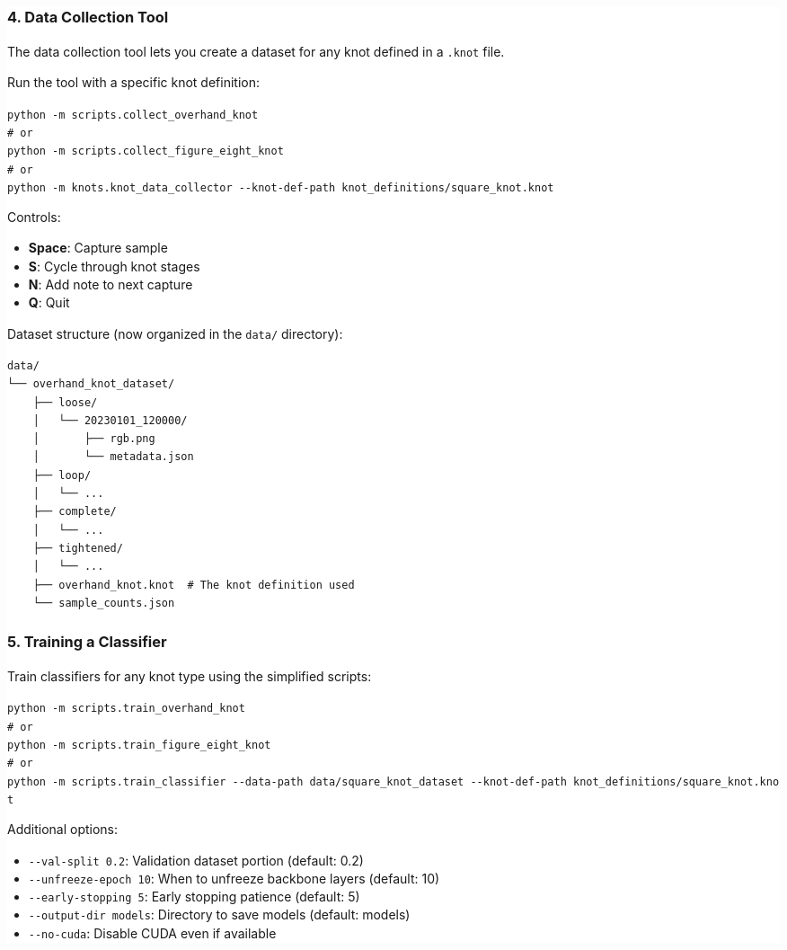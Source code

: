 ### 4. Data Collection Tool

The data collection tool lets you create a dataset for any knot defined in a `.knot` file.

Run the tool with a specific knot definition:
```
python -m scripts.collect_overhand_knot
# or
python -m scripts.collect_figure_eight_knot
# or
python -m knots.knot_data_collector --knot-def-path knot_definitions/square_knot.knot
```

Controls:
- **Space**: Capture sample
- **S**: Cycle through knot stages
- **N**: Add note to next capture
- **Q**: Quit

Dataset structure (now organized in the `data/` directory):
```
data/
└── overhand_knot_dataset/
    ├── loose/
    │   └── 20230101_120000/
    │       ├── rgb.png
    │       └── metadata.json
    ├── loop/
    │   └── ...
    ├── complete/
    │   └── ...
    ├── tightened/
    │   └── ...
    ├── overhand_knot.knot  # The knot definition used
    └── sample_counts.json
```

### 5. Training a Classifier

Train classifiers for any knot type using the simplified scripts:

```
python -m scripts.train_overhand_knot
# or
python -m scripts.train_figure_eight_knot
# or
python -m scripts.train_classifier --data-path data/square_knot_dataset --knot-def-path knot_definitions/square_knot.knot
```

Additional options:
- `--val-split 0.2`: Validation dataset portion (default: 0.2)
- `--unfreeze-epoch 10`: When to unfreeze backbone layers (default: 10)
- `--early-stopping 5`: Early stopping patience (default: 5)
- `--output-dir models`: Directory to save models (default: models)
- `--no-cuda`: Disable CUDA even if available
